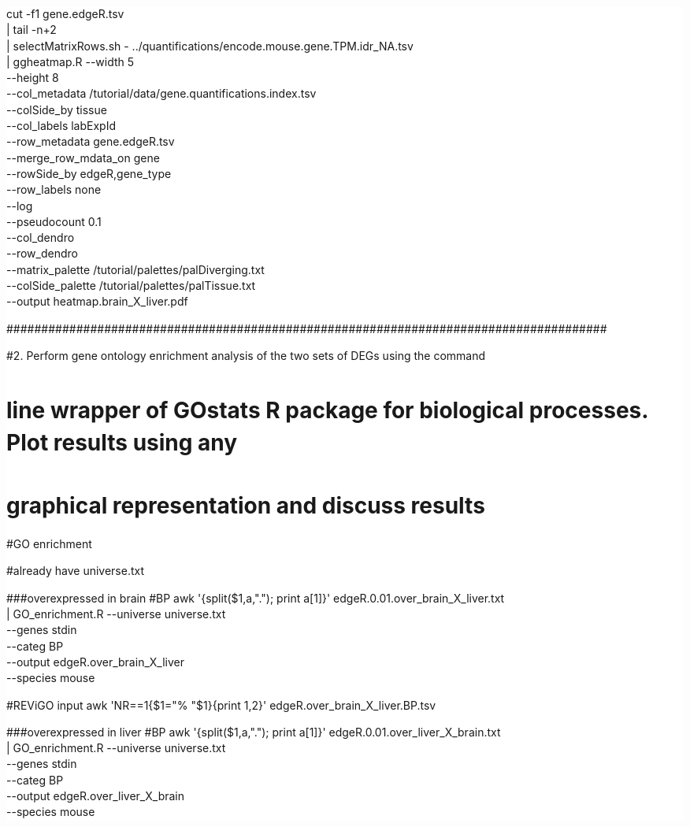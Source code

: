 cut -f1 gene.edgeR.tsv \
| tail -n+2 \
| selectMatrixRows.sh - ../quantifications/encode.mouse.gene.TPM.idr_NA.tsv \
| ggheatmap.R --width 5 \
              --height 8 \
              --col_metadata /tutorial/data/gene.quantifications.index.tsv \
              --colSide_by tissue \
              --col_labels labExpId \
              --row_metadata gene.edgeR.tsv \
              --merge_row_mdata_on gene \
              --rowSide_by edgeR,gene_type \
              --row_labels none \
              --log \
              --pseudocount 0.1 \
              --col_dendro \
              --row_dendro \
              --matrix_palette /tutorial/palettes/palDiverging.txt \
              --colSide_palette /tutorial/palettes/palTissue.txt \
              --output heatmap.brain_X_liver.pdf

######################################################################################

#2. Perform gene ontology enrichment analysis of the two sets of DEGs using the command
#	line wrapper of GOstats R package for biological processes. Plot results using any
#	graphical representation and discuss results

#GO enrichment 

#already have universe.txt

###overexpressed in brain
#BP
awk '{split($1,a,"."); print a[1]}' edgeR.0.01.over_brain_X_liver.txt \
| GO_enrichment.R --universe universe.txt \
                  --genes stdin \
                  --categ BP \
                  --output edgeR.over_brain_X_liver \
                  --species mouse

#REViGO input
awk 'NR==1{$1="% "$1}{print $1,$2}' edgeR.over_brain_X_liver.BP.tsv

###overexpressed in liver
#BP
awk '{split($1,a,"."); print a[1]}' edgeR.0.01.over_liver_X_brain.txt \
| GO_enrichment.R --universe universe.txt \
                  --genes stdin \
                  --categ BP \
                  --output edgeR.over_liver_X_brain \
                  --species mouse
